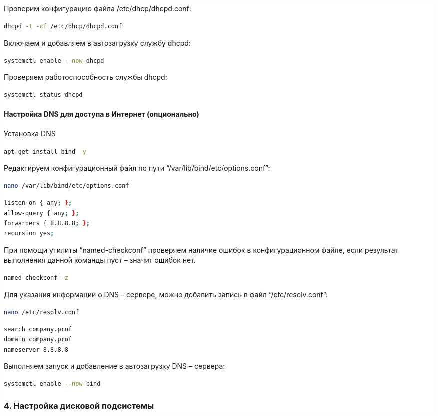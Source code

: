 Проверим конфигурацию файла /etc/dhcp/dhcpd.conf:

``` bash
dhcpd -t -cf /etc/dhcp/dhcpd.conf
```

Включаем и добавляем в автозагрузку службу dhcpd:

``` bash
systemctl enable --now dhcpd
```

Проверяем работоспособность службы dhcpd:

``` bash
systemctl status dhcpd
```

#### Настройка DNS для доступа в Интернет (опционально)
Установка DNS

``` bash
apt-get install bind -y
```

Редактируем конфигурационный файл по пути “/var/lib/bind/etc/options.conf”:

``` bash
nano /var/lib/bind/etc/options.conf
```
``` bash
listen-on { any; };
allow-query { any; };
forwarders { 8.8.8.8; };
recursion yes;
```

При помощи утилиты “named-checkconf” проверяем наличие ошибок в конфигурационном файле, если результат выполнения данной команды пуст – значит ошибок нет.

``` bash
named-checkconf -z
```

Для указания информации о DNS – сервере, можно добавить запись в файл “/etc/resolv.conf”:

``` bash
nano /etc/resolv.conf
```
``` bash
search company.prof
domain company.prof
nameserver 8.8.8.8
```

Выполняем запуск и добавление в автозагрузку DNS – сервера:

``` bash
systemctl enable --now bind
```

### 4. **Настройка дисковой подсистемы**
